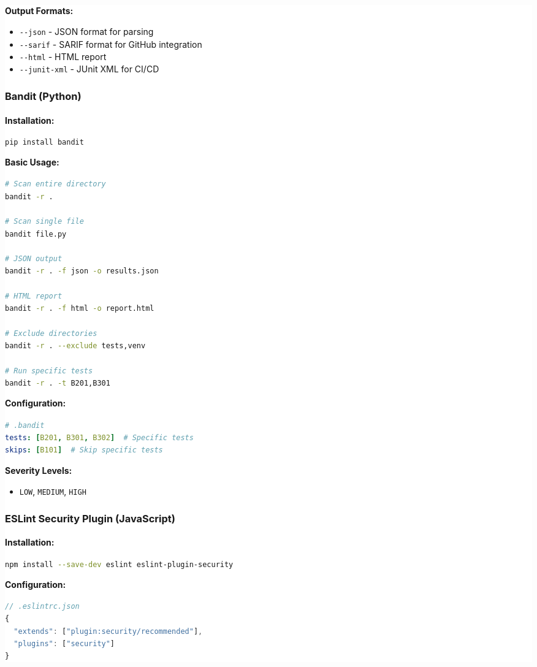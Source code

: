 **Output Formats:**
- `--json` - JSON format for parsing
- `--sarif` - SARIF format for GitHub integration
- `--html` - HTML report
- `--junit-xml` - JUnit XML for CI/CD

### Bandit (Python)

**Installation:**
```bash
pip install bandit
```

**Basic Usage:**
```bash
# Scan entire directory
bandit -r .

# Scan single file
bandit file.py

# JSON output
bandit -r . -f json -o results.json

# HTML report
bandit -r . -f html -o report.html

# Exclude directories
bandit -r . --exclude tests,venv

# Run specific tests
bandit -r . -t B201,B301
```

**Configuration:**
```yaml
# .bandit
tests: [B201, B301, B302]  # Specific tests
skips: [B101]  # Skip specific tests
```

**Severity Levels:**
- `LOW`, `MEDIUM`, `HIGH`

### ESLint Security Plugin (JavaScript)

**Installation:**
```bash
npm install --save-dev eslint eslint-plugin-security
```

**Configuration:**
```javascript
// .eslintrc.json
{
  "extends": ["plugin:security/recommended"],
  "plugins": ["security"]
}
```
